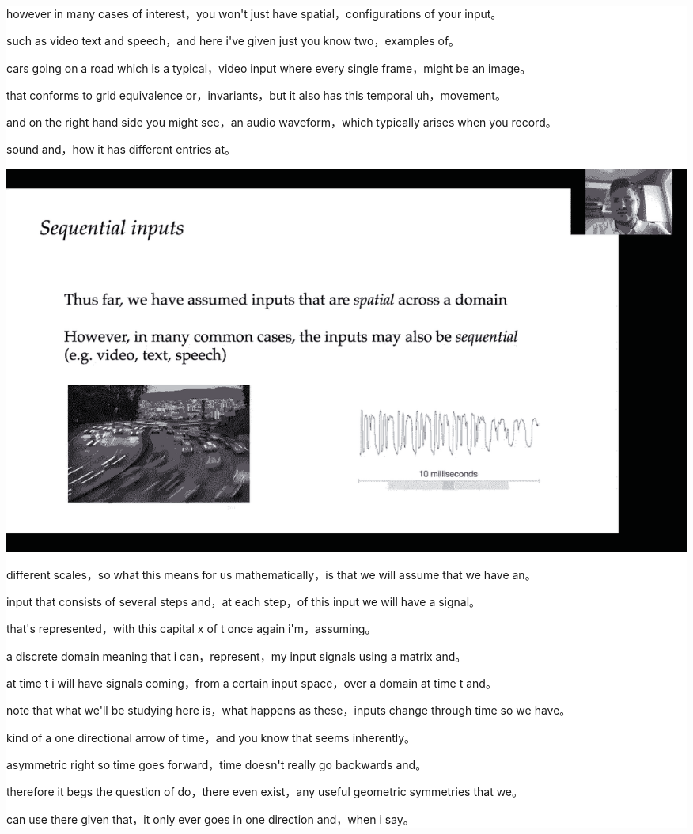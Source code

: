 however in many cases of interest，you won't just have spatial，configurations of your input。

such as video text and speech，and here i've given just you know two，examples of。

cars going on a road which is a typical，video input where every single frame，might be an image。

that conforms to grid equivalence or，invariants，but it also has this temporal uh，movement。

and on the right hand side you might see，an audio waveform，which typically arises when you record。

sound and，how it has different entries at。

![](img/e397034b638a55aad10f81eac0be5d73_5.png)

different scales，so what this means for us mathematically，is that we will assume that we have an。

input that consists of several steps and，at each step，of this input we will have a signal。

that's represented，with this capital x of t once again i'm，assuming。

a discrete domain meaning that i can，represent，my input signals using a matrix and。

at time t i will have signals coming，from a certain input space，over a domain at time t and。

note that what we'll be studying here is，what happens as these，inputs change through time so we have。

kind of a one directional arrow of time，and you know that seems inherently。

asymmetric right so time goes forward，time doesn't really go backwards and。

therefore it begs the question of do，there even exist，any useful geometric symmetries that we。

can use there given that，it only ever goes in one direction and，when i say。
